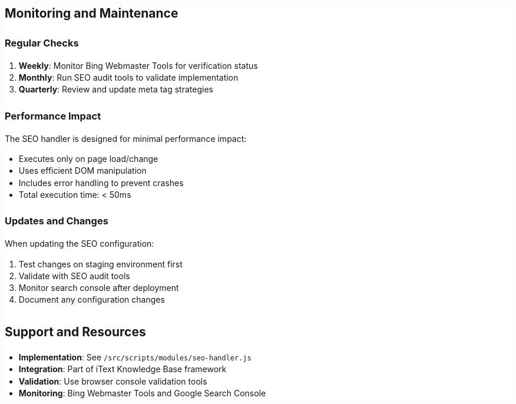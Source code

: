 ## Monitoring and Maintenance

### Regular Checks
1. **Weekly**: Monitor Bing Webmaster Tools for verification status
2. **Monthly**: Run SEO audit tools to validate implementation
3. **Quarterly**: Review and update meta tag strategies

### Performance Impact
The SEO handler is designed for minimal performance impact:
- Executes only on page load/change
- Uses efficient DOM manipulation
- Includes error handling to prevent crashes
- Total execution time: < 50ms

### Updates and Changes
When updating the SEO configuration:
1. Test changes on staging environment first
2. Validate with SEO audit tools
3. Monitor search console after deployment
4. Document any configuration changes

## Support and Resources

- **Implementation**: See `/src/scripts/modules/seo-handler.js`
- **Integration**: Part of iText Knowledge Base framework
- **Validation**: Use browser console validation tools
- **Monitoring**: Bing Webmaster Tools and Google Search Console